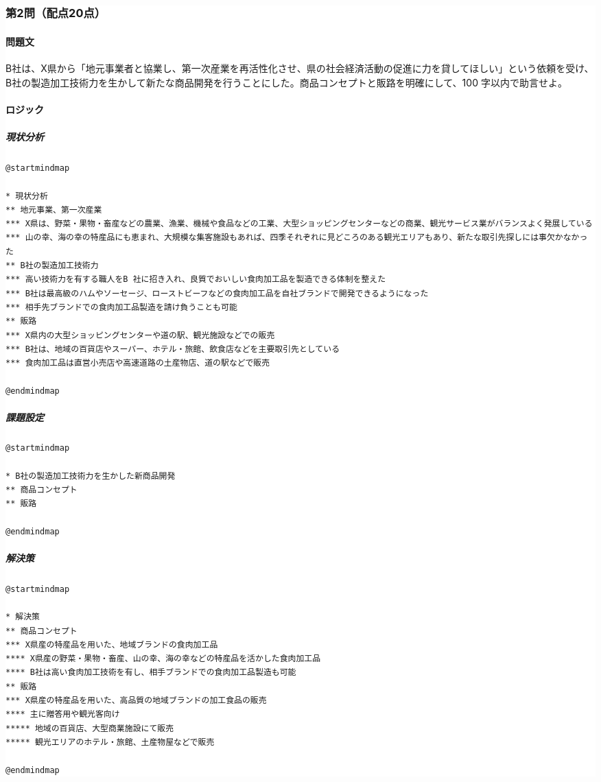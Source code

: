 
### 第2問（配点20点）

#### 問題文

B社は、X県から「地元事業者と協業し、第一次産業を再活性化させ、県の社会経済活動の促進に力を貸してほしい」という依頼を受け、B社の製造加工技術力を生かして新たな商品開発を行うことにした。商品コンセプトと販路を明確にして、100 字以内で助言せよ。

#### ロジック

##### 現状分析

```plantuml
@startmindmap

* 現状分析
** 地元事業、第一次産業
*** X県は、野菜・果物・畜産などの農業、漁業、機械や食品などの工業、大型ショッピングセンターなどの商業、観光サービス業がバランスよく発展している
*** 山の幸、海の幸の特産品にも恵まれ、大規模な集客施設もあれば、四季それぞれに見どころのある観光エリアもあり、新たな取引先探しには事欠かなかった
** B社の製造加工技術力
*** 高い技術力を有する職人をB 社に招き入れ、良質でおいしい食肉加工品を製造できる体制を整えた
*** B社は最高級のハムやソーセージ、ローストビーフなどの食肉加工品を自社ブランドで開発できるようになった
*** 相手先ブランドでの食肉加工品製造を請け負うことも可能
** 販路
*** X県内の大型ショッピングセンターや道の駅、観光施設などでの販売
*** B社は、地域の百貨店やスーパー、ホテル・旅館、飲食店などを主要取引先としている
*** 食肉加工品は直営小売店や高速道路の土産物店、道の駅などで販売

@endmindmap
```

##### 課題設定

```plantuml
@startmindmap

* B社の製造加工技術力を生かした新商品開発
** 商品コンセプト
** 販路

@endmindmap
```

##### 解決策

```plantuml
@startmindmap

* 解決策
** 商品コンセプト
*** X県産の特産品を用いた、地域ブランドの食肉加工品
**** X県産の野菜・果物・畜産、山の幸、海の幸などの特産品を活かした食肉加工品
**** B社は高い食肉加工技術を有し、相手ブランドでの食肉加工品製造も可能
** 販路
*** X県産の特産品を用いた、高品質の地域ブランドの加工食品の販売
**** 主に贈答用や観光客向け
***** 地域の百貨店、大型商業施設にて販売
***** 観光エリアのホテル・旅館、土産物屋などで販売

@endmindmap
```
